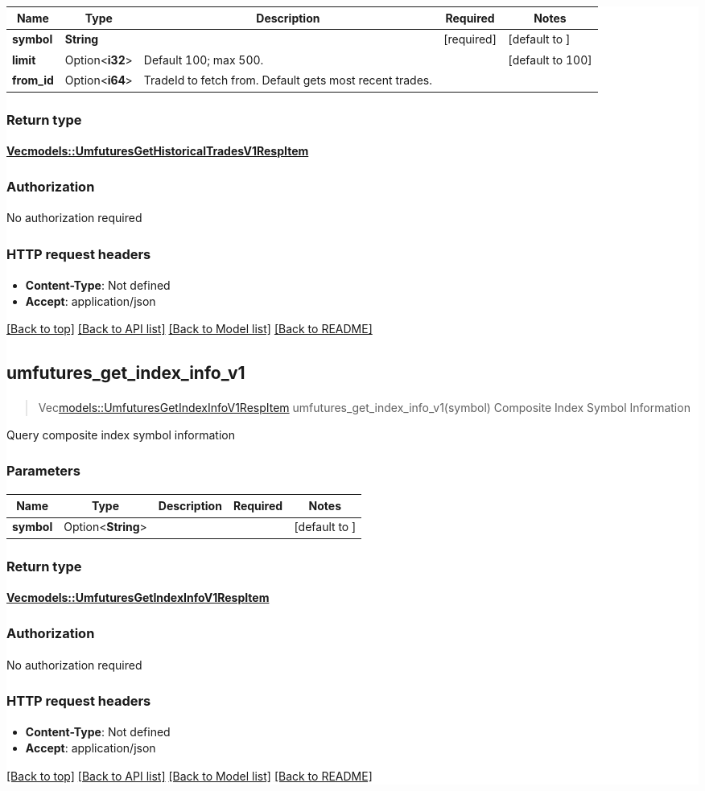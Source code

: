 
Name | Type | Description  | Required | Notes
------------- | ------------- | ------------- | ------------- | -------------
**symbol** | **String** |  | [required] |[default to ]
**limit** | Option<**i32**> | Default 100; max 500. |  |[default to 100]
**from_id** | Option<**i64**> | TradeId to fetch from. Default gets most recent trades. |  |

### Return type

[**Vec<models::UmfuturesGetHistoricalTradesV1RespItem>**](UmfuturesGetHistoricalTradesV1RespItem.md)

### Authorization

No authorization required

### HTTP request headers

- **Content-Type**: Not defined
- **Accept**: application/json

[[Back to top]](#) [[Back to API list]](../README.md#documentation-for-api-endpoints) [[Back to Model list]](../README.md#documentation-for-models) [[Back to README]](../README.md)


## umfutures_get_index_info_v1

> Vec<models::UmfuturesGetIndexInfoV1RespItem> umfutures_get_index_info_v1(symbol)
Composite Index Symbol Information

Query composite index symbol information

### Parameters


Name | Type | Description  | Required | Notes
------------- | ------------- | ------------- | ------------- | -------------
**symbol** | Option<**String**> |  |  |[default to ]

### Return type

[**Vec<models::UmfuturesGetIndexInfoV1RespItem>**](UmfuturesGetIndexInfoV1RespItem.md)

### Authorization

No authorization required

### HTTP request headers

- **Content-Type**: Not defined
- **Accept**: application/json

[[Back to top]](#) [[Back to API list]](../README.md#documentation-for-api-endpoints) [[Back to Model list]](../README.md#documentation-for-models) [[Back to README]](../README.md)
